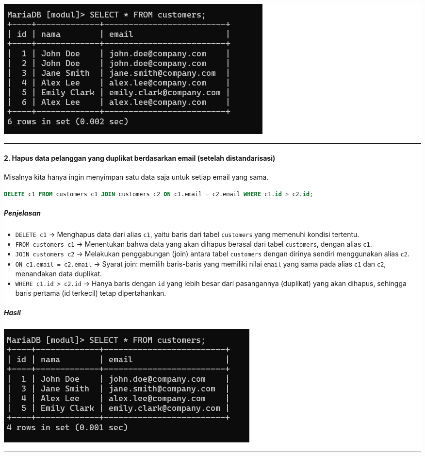 ![hasil](aset/1.12.png)

---
#### 2. Hapus data pelanggan yang duplikat berdasarkan email (setelah distandarisasi)

Misalnya kita hanya ingin menyimpan satu data saja untuk setiap email yang sama.

```sql
DELETE c1 FROM customers c1 JOIN customers c2 ON c1.email = c2.email WHERE c1.id > c2.id;
```
##### Penjelasan
- `DELETE c1` → Menghapus data dari alias `c1`, yaitu baris dari tabel `customers` yang memenuhi kondisi tertentu.
- `FROM customers c1` → Menentukan bahwa data yang akan dihapus berasal dari tabel `customers`, dengan alias `c1`.
- `JOIN customers c2` → Melakukan penggabungan (join) antara tabel `customers` dengan dirinya sendiri menggunakan alias `c2`.
- `ON c1.email = c2.email` → Syarat join: memilih baris-baris yang memiliki nilai `email` yang sama pada alias `c1` dan `c2`, menandakan data duplikat.
- `WHERE c1.id > c2.id` → Hanya baris dengan `id` yang lebih besar dari pasangannya (duplikat) yang akan dihapus, sehingga baris pertama (id terkecil) tetap dipertahankan.

##### Hasil
![hasil](aset/1.14.png)


---

